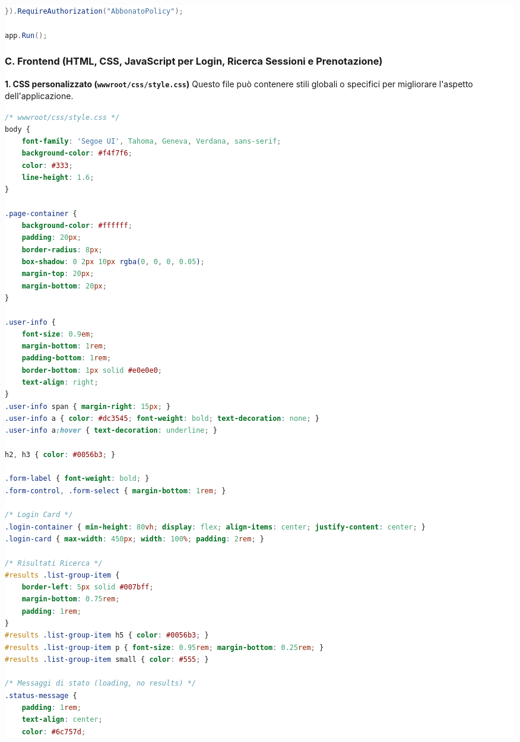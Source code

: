 ```csharp
}).RequireAuthorization("AbbonatoPolicy");

app.Run();
```

### C. Frontend (HTML, CSS, JavaScript per Login, Ricerca Sessioni e Prenotazione)

**1. CSS personalizzato (`wwwroot/css/style.css`)**
Questo file può contenere stili globali o specifici per migliorare l'aspetto dell'applicazione.

```css
/* wwwroot/css/style.css */
body {
    font-family: 'Segoe UI', Tahoma, Geneva, Verdana, sans-serif;
    background-color: #f4f7f6;
    color: #333;
    line-height: 1.6;
}

.page-container {
    background-color: #ffffff;
    padding: 20px;
    border-radius: 8px;
    box-shadow: 0 2px 10px rgba(0, 0, 0, 0.05);
    margin-top: 20px;
    margin-bottom: 20px;
}

.user-info {
    font-size: 0.9em;
    margin-bottom: 1rem;
    padding-bottom: 1rem;
    border-bottom: 1px solid #e0e0e0;
    text-align: right;
}
.user-info span { margin-right: 15px; }
.user-info a { color: #dc3545; font-weight: bold; text-decoration: none; }
.user-info a:hover { text-decoration: underline; }

h2, h3 { color: #0056b3; }

.form-label { font-weight: bold; }
.form-control, .form-select { margin-bottom: 1rem; }

/* Login Card */
.login-container { min-height: 80vh; display: flex; align-items: center; justify-content: center; }
.login-card { max-width: 450px; width: 100%; padding: 2rem; }

/* Risultati Ricerca */
#results .list-group-item {
    border-left: 5px solid #007bff;
    margin-bottom: 0.75rem;
    padding: 1rem;
}
#results .list-group-item h5 { color: #0056b3; }
#results .list-group-item p { font-size: 0.95rem; margin-bottom: 0.25rem; }
#results .list-group-item small { color: #555; }

/* Messaggi di stato (loading, no results) */
.status-message {
    padding: 1rem;
    text-align: center;
    color: #6c757d;
```